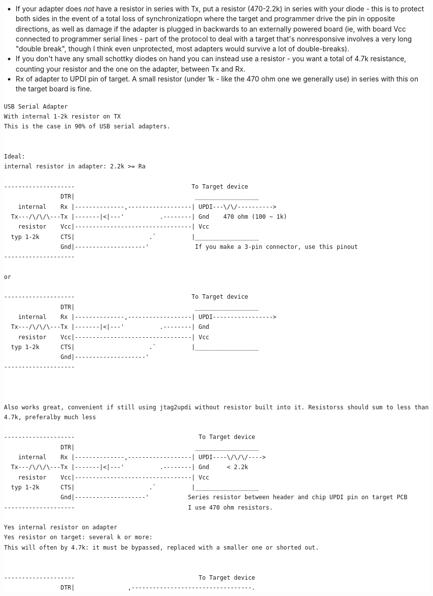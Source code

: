   * If your adapter does *not* have a resistor in series with Tx, put a resistor (470-2.2k) in series with your diode - this is to protect both sides in the event of a total loss of synchronizatiopn where the target and programmer drive the pin in opposite directions, as well as damage if the adapter is plugged in backwards to an externally powered board (ie, with board Vcc connected to programmer serial lines - part of the protocol to deal with a target that's nonresponsive involves a very long "double break", though I think even unprotected, most adapters would survive a lot of double-breaks).
  * If you don't have any small schottky diodes on hand you can instead use a resistor - you want a total  of 4.7k resistance, counting your resistor and the one on the adapter, between Tx and Rx.
* Rx of adapter to UPDI pin of target. A small resistor (under 1k - like the 470 ohm one we generally use) in series with this on the target board is fine.


```
USB Serial Adapter
With internal 1-2k resistor on TX
This is the case in 90% of USB serial adapters.


Ideal:
internal resistor in adapter: 2.2k >= Ra

--------------------                                 To Target device
                DTR|                                  __________________
    internal    Rx |--------------,------------------| UPDI---\/\/---------->
  Tx---/\/\/\---Tx |-------|<|---'          .--------| Gnd    470 ohm (100 ~ 1k)
    resistor    Vcc|---------------------------------| Vcc
  typ 1-2k      CTS|                     .`          |__________________
                Gnd|--------------------'             If you make a 3-pin connector, use this pinout
--------------------

or

--------------------                                 To Target device
                DTR|                                  __________________
    internal    Rx |--------------,------------------| UPDI----------------->
  Tx---/\/\/\---Tx |-------|<|---'          .--------| Gnd
    resistor    Vcc|---------------------------------| Vcc
  typ 1-2k      CTS|                     .`          |__________________
                Gnd|--------------------'
--------------------



Also works great, convenient if still using jtag2updi without resistor built into it. Resistorss should sum to less than 4.7k, preferalby much less

--------------------                                   To Target device
                DTR|                                  __________________
    internal    Rx |--------------,------------------| UPDI----\/\/\/---->
  Tx---/\/\/\---Tx |-------|<|---'          .--------| Gnd     < 2.2k
    resistor    Vcc|---------------------------------| Vcc
  typ 1-2k      CTS|                     .`          |__________________
                Gnd|--------------------'           Series resistor between header and chip UPDI pin on target PCB
--------------------                                I use 470 ohm resistors.

Yes internal resistor on adapter
Yes resistor on target: several k or more:
This will often by 4.7k: it must be bypassed, replaced with a smaller one or shorted out.


--------------------                                   To Target device
                DTR|               ,----------------------------------.
```